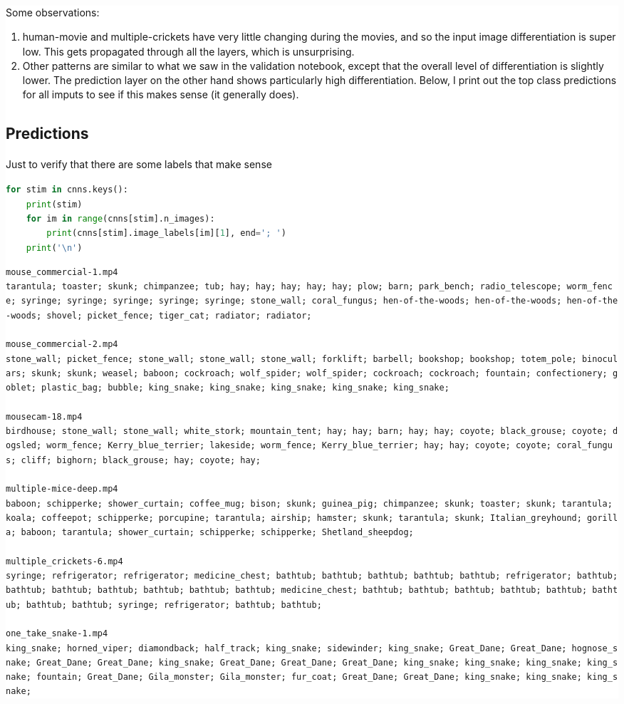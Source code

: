 
Some observations:
1. human-movie and multiple-crickets have very little changing during the movies, and so the input image differentiation is super low. This gets propagated through all the layers, which is unsurprising.
2. Other patterns are similar to what we saw in the validation notebook, except that the overall level of differentiation is slightly lower. The prediction layer on the other hand shows particularly high differentiation. Below, I print out the top class predictions for all imputs to see if this makes sense (it generally does).

## Predictions
Just to verify that there are some labels that make sense


```python
for stim in cnns.keys():
    print(stim)
    for im in range(cnns[stim].n_images):
        print(cnns[stim].image_labels[im][1], end='; ')
    print('\n')
```

    mouse_commercial-1.mp4
    tarantula; toaster; skunk; chimpanzee; tub; hay; hay; hay; hay; hay; plow; barn; park_bench; radio_telescope; worm_fence; syringe; syringe; syringe; syringe; syringe; stone_wall; coral_fungus; hen-of-the-woods; hen-of-the-woods; hen-of-the-woods; shovel; picket_fence; tiger_cat; radiator; radiator; 
    
    mouse_commercial-2.mp4
    stone_wall; picket_fence; stone_wall; stone_wall; stone_wall; forklift; barbell; bookshop; bookshop; totem_pole; binoculars; skunk; skunk; weasel; baboon; cockroach; wolf_spider; wolf_spider; cockroach; cockroach; fountain; confectionery; goblet; plastic_bag; bubble; king_snake; king_snake; king_snake; king_snake; king_snake; 
    
    mousecam-18.mp4
    birdhouse; stone_wall; stone_wall; white_stork; mountain_tent; hay; hay; barn; hay; hay; coyote; black_grouse; coyote; dogsled; worm_fence; Kerry_blue_terrier; lakeside; worm_fence; Kerry_blue_terrier; hay; hay; coyote; coyote; coral_fungus; cliff; bighorn; black_grouse; hay; coyote; hay; 
    
    multiple-mice-deep.mp4
    baboon; schipperke; shower_curtain; coffee_mug; bison; skunk; guinea_pig; chimpanzee; skunk; toaster; skunk; tarantula; koala; coffeepot; schipperke; porcupine; tarantula; airship; hamster; skunk; tarantula; skunk; Italian_greyhound; gorilla; baboon; tarantula; shower_curtain; schipperke; schipperke; Shetland_sheepdog; 
    
    multiple_crickets-6.mp4
    syringe; refrigerator; refrigerator; medicine_chest; bathtub; bathtub; bathtub; bathtub; bathtub; refrigerator; bathtub; bathtub; bathtub; bathtub; bathtub; bathtub; bathtub; medicine_chest; bathtub; bathtub; bathtub; bathtub; bathtub; bathtub; bathtub; bathtub; syringe; refrigerator; bathtub; bathtub; 
    
    one_take_snake-1.mp4
    king_snake; horned_viper; diamondback; half_track; king_snake; sidewinder; king_snake; Great_Dane; Great_Dane; hognose_snake; Great_Dane; Great_Dane; king_snake; Great_Dane; Great_Dane; Great_Dane; king_snake; king_snake; king_snake; king_snake; fountain; Great_Dane; Gila_monster; Gila_monster; fur_coat; Great_Dane; Great_Dane; king_snake; king_snake; king_snake; 
    